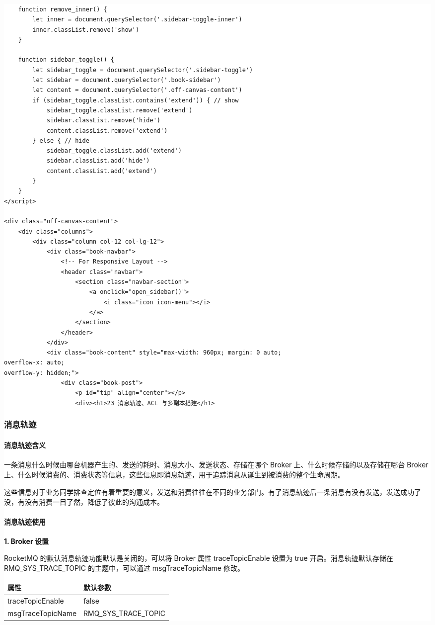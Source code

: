         function remove_inner() {
            let inner = document.querySelector('.sidebar-toggle-inner')
            inner.classList.remove('show')
        }

        function sidebar_toggle() {
            let sidebar_toggle = document.querySelector('.sidebar-toggle')
            let sidebar = document.querySelector('.book-sidebar')
            let content = document.querySelector('.off-canvas-content')
            if (sidebar_toggle.classList.contains('extend')) { // show
                sidebar_toggle.classList.remove('extend')
                sidebar.classList.remove('hide')
                content.classList.remove('extend')
            } else { // hide
                sidebar_toggle.classList.add('extend')
                sidebar.classList.add('hide')
                content.classList.add('extend')
            }
        }
    </script>

    <div class="off-canvas-content">
        <div class="columns">
            <div class="column col-12 col-lg-12">
                <div class="book-navbar">
                    <!-- For Responsive Layout -->
                    <header class="navbar">
                        <section class="navbar-section">
                            <a onclick="open_sidebar()">
                                <i class="icon icon-menu"></i>
                            </a>
                        </section>
                    </header>
                </div>
                <div class="book-content" style="max-width: 960px; margin: 0 auto;
    overflow-x: auto;
    overflow-y: hidden;">
                    <div class="book-post">
                        <p id="tip" align="center"></p>
                        <div><h1>23 消息轨迹、ACL 与多副本搭建</h1>
<h3>消息轨迹</h3>
<h4><strong>消息轨迹含义</strong></h4>
<p>一条消息什么时候由哪台机器产生的、发送的耗时、消息大小、发送状态、存储在哪个 Broker 上、什么时候存储的以及存储在哪台 Broker 上、什么时候消费的、消费状态等信息，这些信息即消息轨迹，用于追踪消息从诞生到被消费的整个生命周期。</p>
<p>这些信息对于业务同学排查定位有着重要的意义，发送和消费往往在不同的业务部门。有了消息轨迹后一条消息有没有发送，发送成功了没，有没有消费一目了然，降低了彼此的沟通成本。</p>
<h4><strong>消息轨迹使用</strong></h4>
<p><strong>1. Broker 设置</strong></p>
<p>RocketMQ 的默认消息轨迹功能默认是关闭的，可以将 Broker 属性 traceTopicEnable 设置为 true 开启。消息轨迹默认存储在 RMQ_SYS_TRACE_TOPIC 的主题中，可以通过 msgTraceTopicName 修改。</p>
<table>
<thead>
<tr>
<th align="left">属性</th>
<th align="left">默认参数</th>
</tr>
</thead>
<tbody>
<tr>
<td align="left">traceTopicEnable</td>
<td align="left">false</td>
</tr>
<tr>
<td align="left">msgTraceTopicName</td>
<td align="left">RMQ_SYS_TRACE_TOPIC</td>